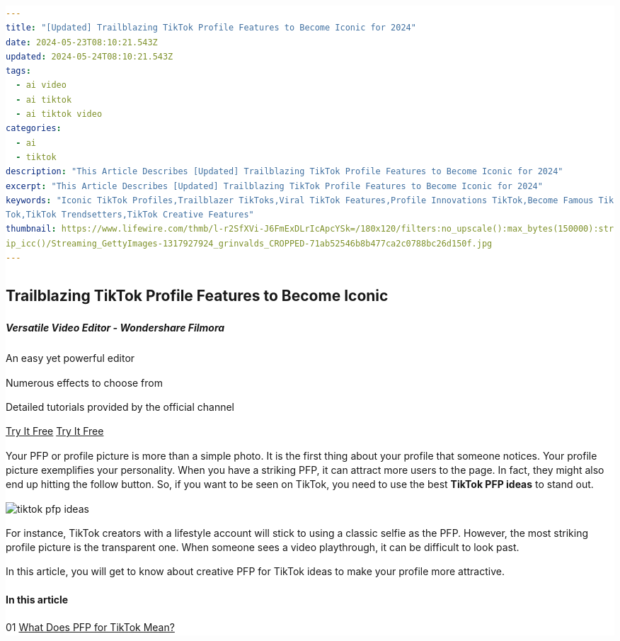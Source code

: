 ```yaml
---
title: "[Updated] Trailblazing TikTok Profile Features to Become Iconic for 2024"
date: 2024-05-23T08:10:21.543Z
updated: 2024-05-24T08:10:21.543Z
tags:
  - ai video
  - ai tiktok
  - ai tiktok video
categories:
  - ai
  - tiktok
description: "This Article Describes [Updated] Trailblazing TikTok Profile Features to Become Iconic for 2024"
excerpt: "This Article Describes [Updated] Trailblazing TikTok Profile Features to Become Iconic for 2024"
keywords: "Iconic TikTok Profiles,Trailblazer TikToks,Viral TikTok Features,Profile Innovations TikTok,Become Famous TikTok,TikTok Trendsetters,TikTok Creative Features"
thumbnail: https://www.lifewire.com/thmb/l-r2SfXVi-J6FmExDLrIcApcYSk=/180x120/filters:no_upscale():max_bytes(150000):strip_icc()/Streaming_GettyImages-1317927924_grinvalds_CROPPED-71ab52546b8b477ca2c0788bc26d150f.jpg
---
```


## Trailblazing TikTok Profile Features to Become Iconic

##### Versatile Video Editor - Wondershare Filmora

An easy yet powerful editor

Numerous effects to choose from

Detailed tutorials provided by the official channel

[Try It Free](https://tools.techidaily.com/wondershare/filmora/download/) [Try It Free](https://tools.techidaily.com/wondershare/filmora/download/)

Your PFP or profile picture is more than a simple photo. It is the first thing about your profile that someone notices. Your profile picture exemplifies your personality. When you have a striking PFP, it can attract more users to the page. In fact, they might also end up hitting the follow button. So, if you want to be seen on TikTok, you need to use the best **TikTok PFP ideas** to stand out.

![tiktok pfp ideas](https://images.wondershare.com/filmora/article-images/2022/tiktok-pfp-ideas.jpg)

For instance, TikTok creators with a lifestyle account will stick to using a classic selfie as the PFP. However, the most striking profile picture is the transparent one. When someone sees a video playthrough, it can be difficult to look past.

In this article, you will get to know about creative PFP for TikTok ideas to make your profile more attractive.

#### In this article

01 [What Does PFP for TikTok Mean?](#part1)
